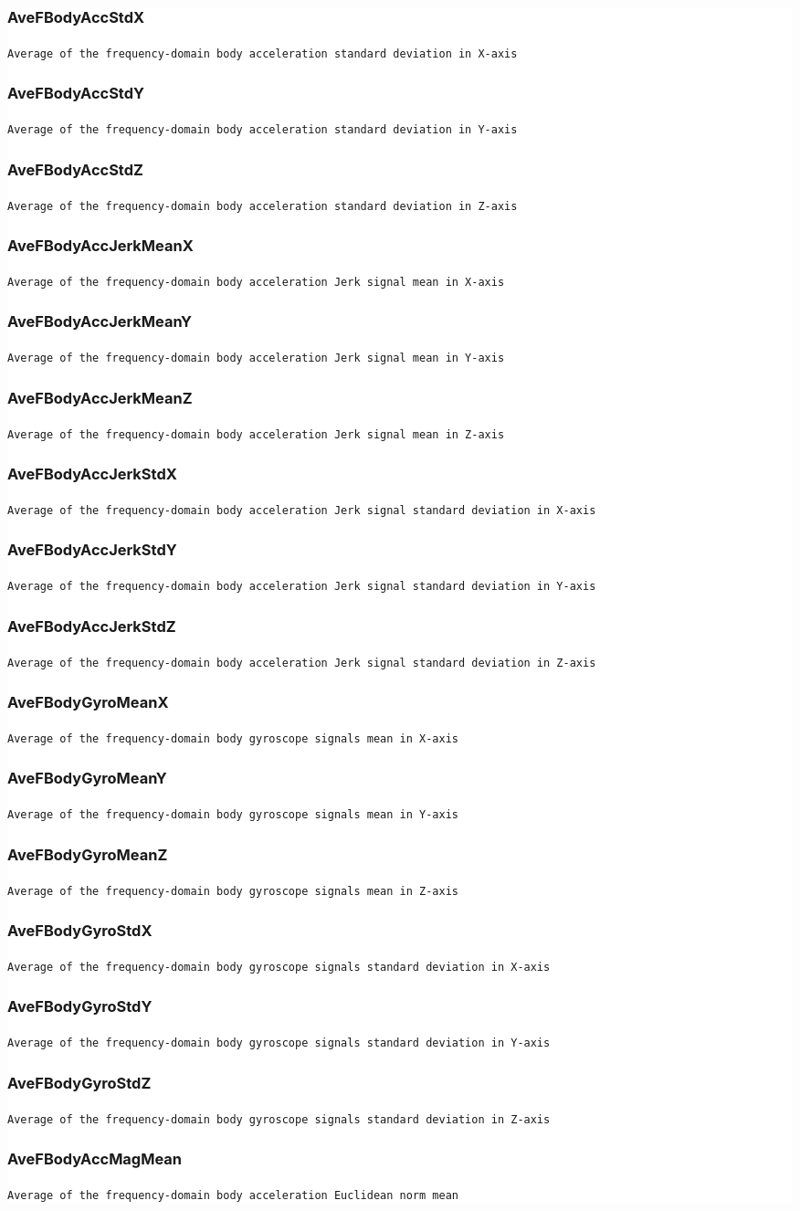 ### AveFBodyAccStdX
	Average of the frequency-domain body acceleration standard deviation in X-axis
	
### AveFBodyAccStdY
	Average of the frequency-domain body acceleration standard deviation in Y-axis
	
### AveFBodyAccStdZ
	Average of the frequency-domain body acceleration standard deviation in Z-axis
	
### AveFBodyAccJerkMeanX
	Average of the frequency-domain body acceleration Jerk signal mean in X-axis
	
### AveFBodyAccJerkMeanY
	Average of the frequency-domain body acceleration Jerk signal mean in Y-axis
	
### AveFBodyAccJerkMeanZ
	Average of the frequency-domain body acceleration Jerk signal mean in Z-axis
	
### AveFBodyAccJerkStdX
	Average of the frequency-domain body acceleration Jerk signal standard deviation in X-axis
	
### AveFBodyAccJerkStdY
	Average of the frequency-domain body acceleration Jerk signal standard deviation in Y-axis
	
### AveFBodyAccJerkStdZ
	Average of the frequency-domain body acceleration Jerk signal standard deviation in Z-axis
	
### AveFBodyGyroMeanX
	Average of the frequency-domain body gyroscope signals mean in X-axis
	
### AveFBodyGyroMeanY
	Average of the frequency-domain body gyroscope signals mean in Y-axis
	
### AveFBodyGyroMeanZ
	Average of the frequency-domain body gyroscope signals mean in Z-axis
	
### AveFBodyGyroStdX
	Average of the frequency-domain body gyroscope signals standard deviation in X-axis
	
### AveFBodyGyroStdY
	Average of the frequency-domain body gyroscope signals standard deviation in Y-axis
	
### AveFBodyGyroStdZ
	Average of the frequency-domain body gyroscope signals standard deviation in Z-axis
	
### AveFBodyAccMagMean
	Average of the frequency-domain body acceleration Euclidean norm mean
